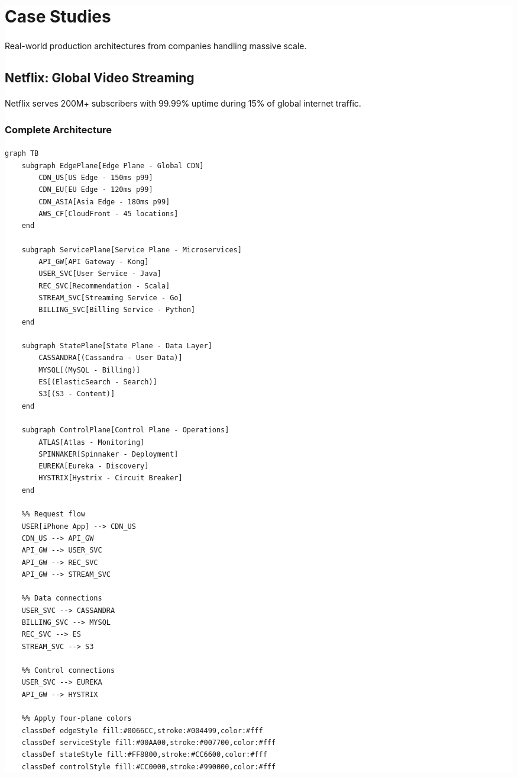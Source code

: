 # Case Studies

Real-world production architectures from companies handling massive scale.

## Netflix: Global Video Streaming

Netflix serves 200M+ subscribers with 99.99% uptime during 15% of global internet traffic.

### Complete Architecture

```mermaid
graph TB
    subgraph EdgePlane[Edge Plane - Global CDN]
        CDN_US[US Edge - 150ms p99]
        CDN_EU[EU Edge - 120ms p99]
        CDN_ASIA[Asia Edge - 180ms p99]
        AWS_CF[CloudFront - 45 locations]
    end

    subgraph ServicePlane[Service Plane - Microservices]
        API_GW[API Gateway - Kong]
        USER_SVC[User Service - Java]
        REC_SVC[Recommendation - Scala]
        STREAM_SVC[Streaming Service - Go]
        BILLING_SVC[Billing Service - Python]
    end

    subgraph StatePlane[State Plane - Data Layer]
        CASSANDRA[(Cassandra - User Data)]
        MYSQL[(MySQL - Billing)]
        ES[(ElasticSearch - Search)]
        S3[(S3 - Content)]
    end

    subgraph ControlPlane[Control Plane - Operations]
        ATLAS[Atlas - Monitoring]
        SPINNAKER[Spinnaker - Deployment]
        EUREKA[Eureka - Discovery]
        HYSTRIX[Hystrix - Circuit Breaker]
    end

    %% Request flow
    USER[iPhone App] --> CDN_US
    CDN_US --> API_GW
    API_GW --> USER_SVC
    API_GW --> REC_SVC
    API_GW --> STREAM_SVC

    %% Data connections
    USER_SVC --> CASSANDRA
    BILLING_SVC --> MYSQL
    REC_SVC --> ES
    STREAM_SVC --> S3

    %% Control connections
    USER_SVC --> EUREKA
    API_GW --> HYSTRIX

    %% Apply four-plane colors
    classDef edgeStyle fill:#0066CC,stroke:#004499,color:#fff
    classDef serviceStyle fill:#00AA00,stroke:#007700,color:#fff
    classDef stateStyle fill:#FF8800,stroke:#CC6600,color:#fff
    classDef controlStyle fill:#CC0000,stroke:#990000,color:#fff
```